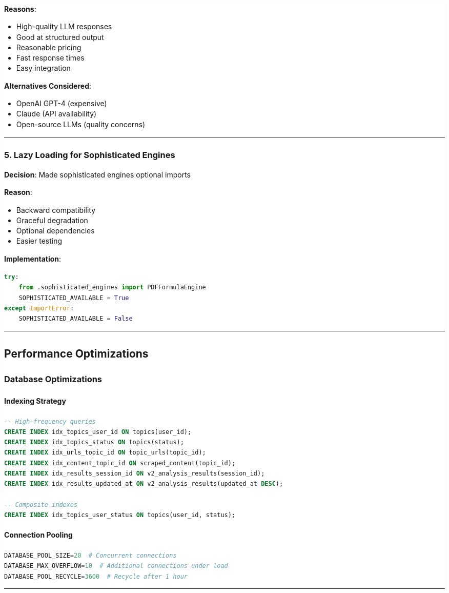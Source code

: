 **Reasons**:
- High-quality LLM responses
- Good at structured output
- Reasonable pricing
- Fast response times
- Easy integration

**Alternatives Considered**:
- OpenAI GPT-4 (expensive)
- Claude (API availability)
- Open-source LLMs (quality concerns)

---

### 5. Lazy Loading for Sophisticated Engines

**Decision**: Made sophisticated engines optional imports

**Reason**:
- Backward compatibility
- Graceful degradation
- Optional dependencies
- Easier testing

**Implementation**:
```python
try:
    from .sophisticated_engines import PDFFormulaEngine
    SOPHISTICATED_AVAILABLE = True
except ImportError:
    SOPHISTICATED_AVAILABLE = False
```

---

## Performance Optimizations

### Database Optimizations

#### Indexing Strategy
```sql
-- High-frequency queries
CREATE INDEX idx_topics_user_id ON topics(user_id);
CREATE INDEX idx_topics_status ON topics(status);
CREATE INDEX idx_urls_topic_id ON topic_urls(topic_id);
CREATE INDEX idx_content_topic_id ON scraped_content(topic_id);
CREATE INDEX idx_results_session_id ON v2_analysis_results(session_id);
CREATE INDEX idx_results_updated_at ON v2_analysis_results(updated_at DESC);

-- Composite indexes
CREATE INDEX idx_topics_user_status ON topics(user_id, status);
```

#### Connection Pooling
```python
DATABASE_POOL_SIZE=20  # Concurrent connections
DATABASE_MAX_OVERFLOW=10  # Additional connections under load
DATABASE_POOL_RECYCLE=3600  # Recycle after 1 hour
```

---
